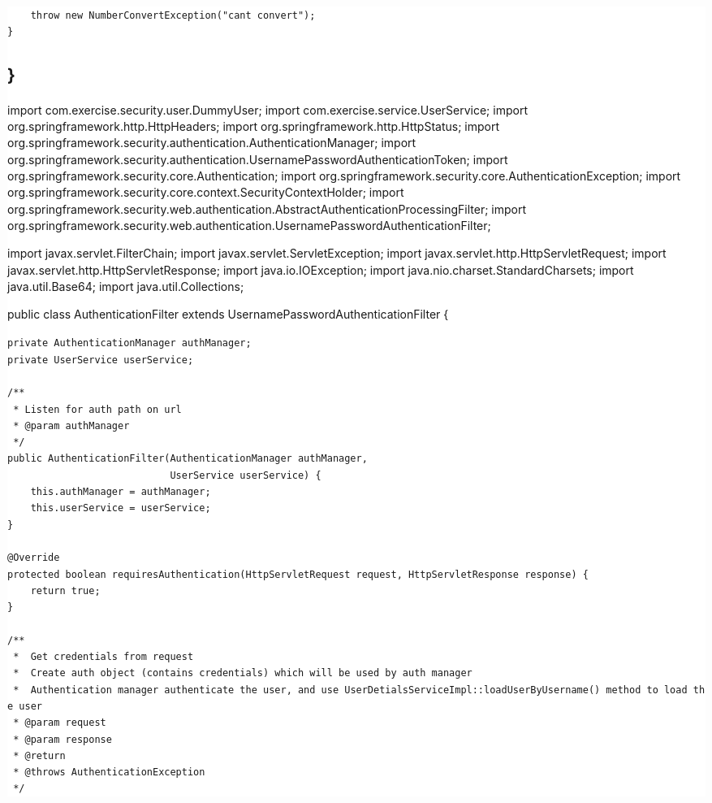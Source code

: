 		throw new NumberConvertException("cant convert");
	}
}
--------------------------------------------------------------------------------------------------------
import com.exercise.security.user.DummyUser;
import com.exercise.service.UserService;
import org.springframework.http.HttpHeaders;
import org.springframework.http.HttpStatus;
import org.springframework.security.authentication.AuthenticationManager;
import org.springframework.security.authentication.UsernamePasswordAuthenticationToken;
import org.springframework.security.core.Authentication;
import org.springframework.security.core.AuthenticationException;
import org.springframework.security.core.context.SecurityContextHolder;
import org.springframework.security.web.authentication.AbstractAuthenticationProcessingFilter;
import org.springframework.security.web.authentication.UsernamePasswordAuthenticationFilter;

import javax.servlet.FilterChain;
import javax.servlet.ServletException;
import javax.servlet.http.HttpServletRequest;
import javax.servlet.http.HttpServletResponse;
import java.io.IOException;
import java.nio.charset.StandardCharsets;
import java.util.Base64;
import java.util.Collections;

public class AuthenticationFilter extends UsernamePasswordAuthenticationFilter {

    private AuthenticationManager authManager;
    private UserService userService;

    /**
     * Listen for auth path on url
     * @param authManager
     */
    public AuthenticationFilter(AuthenticationManager authManager,
                                UserService userService) {
        this.authManager = authManager;
        this.userService = userService;
    }

    @Override
    protected boolean requiresAuthentication(HttpServletRequest request, HttpServletResponse response) {
        return true;
    }

    /**
     *  Get credentials from request
     *  Create auth object (contains credentials) which will be used by auth manager
     *  Authentication manager authenticate the user, and use UserDetialsServiceImpl::loadUserByUsername() method to load the user
     * @param request
     * @param response
     * @return
     * @throws AuthenticationException
     */
